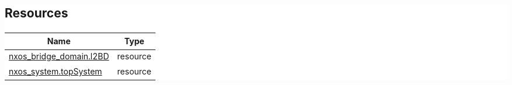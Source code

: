 ## Resources

| Name | Type |
|------|------|
| [nxos_bridge_domain.l2BD](https://registry.terraform.io/providers/netascode/nxos/latest/docs/resources/bridge_domain) | resource |
| [nxos_system.topSystem](https://registry.terraform.io/providers/netascode/nxos/latest/docs/resources/system) | resource |
